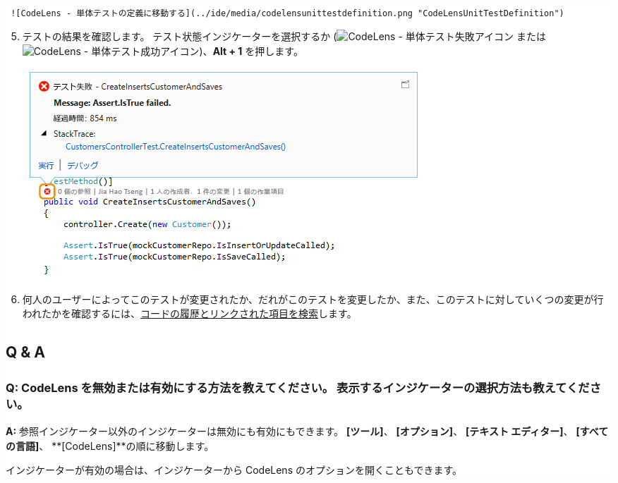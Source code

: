      ![CodeLens - 単体テストの定義に移動する](../ide/media/codelensunittestdefinition.png "CodeLensUnitTestDefinition")  
  
5.  テストの結果を確認します。 テスト状態インジケーターを選択するか (![CodeLens - 単体テスト失敗アイコン](~/docs/ide/media/codelenstestfailedicon.png "CodeLensTestFailedIcon") または ![CodeLens - 単体テスト成功アイコン](~/docs/ide/media/codelenstestpassedicon.png "CodeLensTestPassedIcon"))、**Alt + 1** を押します。  
  
     ![CodeLens - 単体テストの結果を表示する](../ide/media/codelensunittestresult.png "CodeLensUnitTestResult")  
  
6.  何人のユーザーによってこのテストが変更されたか、だれがこのテストを変更したか、また、このテストに対していくつの変更が行われたかを確認するには、[コードの履歴とリンクされた項目を検索](#FindCodeHistory)します。  
  
##  <a name="QA"></a> Q & A  
  
###  <a name="ChangeOrTurnOff"></a> Q: CodeLens を無効または有効にする方法を教えてください。 表示するインジケーターの選択方法も教えてください。  
 **A:**  参照インジケーター以外のインジケーターは無効にも有効にもできます。 **[ツール]**、 **[オプション]**、 **[テキスト エディター]**、 **[すべての言語]**、 **[CodeLens]**の順に移動します。  
  
 インジケーターが有効の場合は、インジケーターから CodeLens のオプションを開くこともできます。  
  
